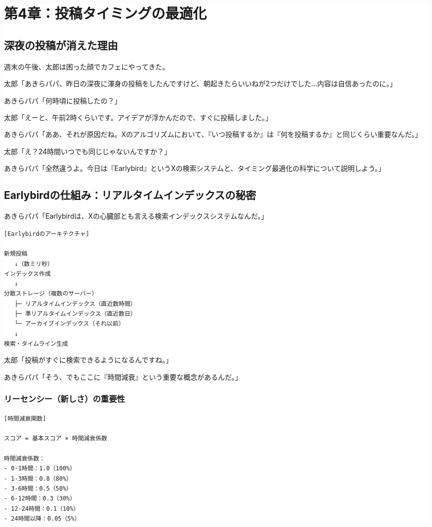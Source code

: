 # 第4章：投稿タイミングの最適化

## 深夜の投稿が消えた理由

週末の午後、太郎は困った顔でカフェにやってきた。

太郎「あきらパパ、昨日の深夜に渾身の投稿をしたんですけど、朝起きたらいいねが2つだけでした...内容は自信あったのに。」

あきらパパ「何時頃に投稿したの？」

太郎「えーと、午前2時くらいです。アイデアが浮かんだので、すぐに投稿しました。」

あきらパパ「ああ、それが原因だね。Xのアルゴリズムにおいて、『いつ投稿するか』は『何を投稿するか』と同じくらい重要なんだ。」

太郎「え？24時間いつでも同じじゃないんですか？」

あきらパパ「全然違うよ。今日は『Earlybird』というXの検索システムと、タイミング最適化の科学について説明しよう。」

## Earlybirdの仕組み：リアルタイムインデックスの秘密

あきらパパ「Earlybirdは、Xの心臓部とも言える検索インデックスシステムなんだ。」

```
[Earlybirdのアーキテクチャ]

新規投稿
   ↓（数ミリ秒）
インデックス作成
   ↓
分散ストレージ（複数のサーバー）
   ├─ リアルタイムインデックス（直近数時間）
   ├─ 準リアルタイムインデックス（直近数日）
   └─ アーカイブインデックス（それ以前）
   ↓
検索・タイムライン生成
```

太郎「投稿がすぐに検索できるようになるんですね。」

あきらパパ「そう、でもここに『時間減衰』という重要な概念があるんだ。」

### リーセンシー（新しさ）の重要性

```
[時間減衰関数]

スコア = 基本スコア × 時間減衰係数

時間減衰係数：
- 0-1時間：1.0（100%）
- 1-3時間：0.8（80%）
- 3-6時間：0.5（50%）
- 6-12時間：0.3（30%）
- 12-24時間：0.1（10%）
- 24時間以降：0.05（5%）
```
